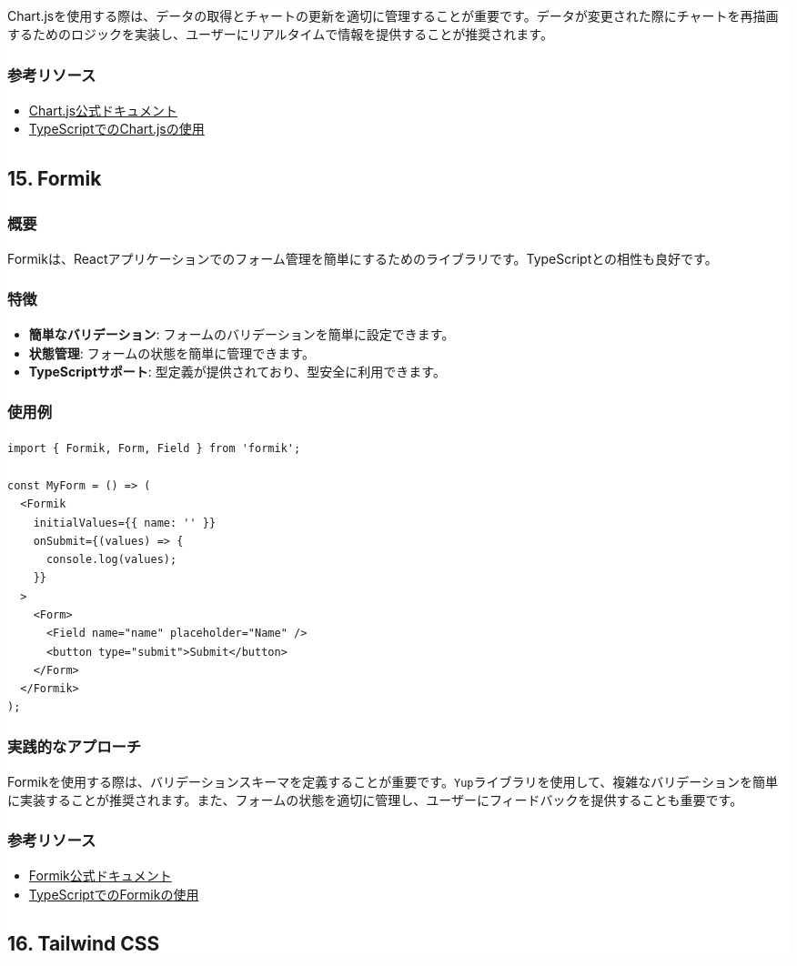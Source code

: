Chart.jsを使用する際は、データの取得とチャートの更新を適切に管理することが重要です。データが変更された際にチャートを再描画するためのロジックを実装し、ユーザーにリアルタイムで情報を提供することが推奨されます。

### 参考リソース

- [Chart.js公式ドキュメント](https://www.chartjs.org/docs/latest/)
- [TypeScriptでのChart.jsの使用](https://www.chartjs.org/docs/latest/developers/overview.html)

## 15. Formik

### 概要

Formikは、Reactアプリケーションでのフォーム管理を簡単にするためのライブラリです。TypeScriptとの相性も良好です。

### 特徴

- **簡単なバリデーション**: フォームのバリデーションを簡単に設定できます。
- **状態管理**: フォームの状態を簡単に管理できます。
- **TypeScriptサポート**: 型定義が提供されており、型安全に利用できます。

### 使用例

```tsx
import { Formik, Form, Field } from 'formik';

const MyForm = () => (
  <Formik
    initialValues={{ name: '' }}
    onSubmit={(values) => {
      console.log(values);
    }}
  >
    <Form>
      <Field name="name" placeholder="Name" />
      <button type="submit">Submit</button>
    </Form>
  </Formik>
);
```

### 実践的なアプローチ

Formikを使用する際は、バリデーションスキーマを定義することが重要です。`Yup`ライブラリを使用して、複雑なバリデーションを簡単に実装することが推奨されます。また、フォームの状態を適切に管理し、ユーザーにフィードバックを提供することも重要です。

### 参考リソース

- [Formik公式ドキュメント](https://formik.org/docs/overview)
- [TypeScriptでのFormikの使用](https://formik.org/docs/guides/typescript)

## 16. Tailwind CSS
